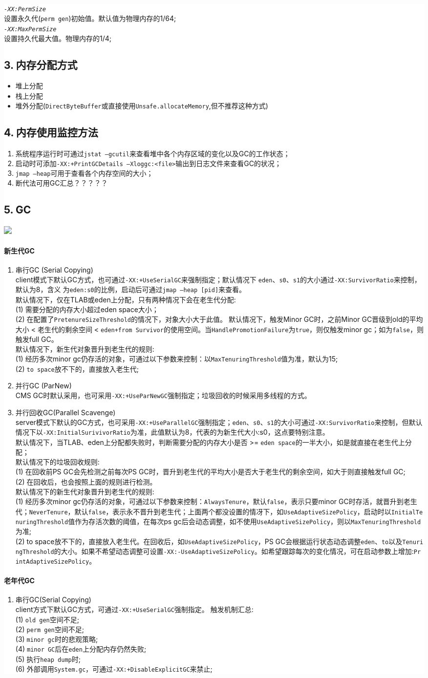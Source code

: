 *`-XX:PermSize`*  
设置永久代(`perm gen`)初始值。默认值为物理内存的1/64;  
*`-XX:MaxPermSize`*  
设置持久代最大值。物理内存的1/4;  
## 3. 内存分配方式  
* 堆上分配  
* 栈上分配
* 堆外分配(`DirectByteBuffer`或直接使用`Unsafe.allocateMemory`,但不推荐这种方式)  

## 4. 内存使用监控方法  
1. 系统程序运行时可通过`jstat –gcutil`来查看堆中各个内存区域的变化以及GC的工作状态；  
2. 启动时可添加`-XX:+PrintGCDetails –Xloggc:<file>`输出到日志文件来查看GC的状况；  
3. `jmap –heap`可用于查看各个内存空间的大小；  
4. 断代法可用GC汇总？？？？？  

## 5. GC
![](http://img.blog.csdn.net/20130614095500156)  
#### 新生代GC
  1. 串行GC (Serial Copying)  
client模式下默认GC方式，也可通过`-XX:+UseSerialGC`来强制指定；默认情况下 `eden`、`s0`、`s1`的大小通过`-XX:SurvivorRatio`来控制，默认为8，含义 为`eden:s0`的比例，启动后可通过`jmap –heap [pid]`来查看。  
默认情况下，仅在TLAB或eden上分配，只有两种情况下会在老生代分配:  
(1) 需要分配的内存大小超过eden space大小；  
(2) 在配置了`PretenureSizeThreshold`的情况下，对象大小大于此值。 默认情况下，触发Minor GC时，之前Minor GC晋级到old的平均大小 < 老生代的剩余空间 < `eden+from Survivor`的使用空间。当`HandlePromotionFailure`为`true`，则仅触发minor gc；如为`false`，则触发full GC。  
默认情况下，新生代对象晋升到老生代的规则:  
(1) 经历多次minor gc仍存活的对象，可通过以下参数来控制：以`MaxTenuringThreshold`值为准，默认为15;  
(2) `to space`放不下的，直接放入老生代;  

  2. 并行GC (ParNew)  
CMS GC时默认采用，也可采用`-XX:+UseParNewGC`强制指定；垃圾回收的时候采用多线程的方式。  
  3. 并行回收GC(Parallel Scavenge)  
server模式下默认的GC方式，也可采用`-XX:+UseParallelGC`强制指定；`eden`、`s0`、`s1`的大小可通过`-XX:SurvivorRatio`来控制，但默认情况下以`-XX:InitialSurivivorRatio`为准，此值默认为8，代表的为新生代大小:s0，这点要特别注意。  
默认情况下，当TLAB、eden上分配都失败时，判断需要分配的内存大小是否 >= `eden space`的一半大小，如是就直接在老生代上分配；  
默认情况下的垃圾回收规则:  
(1) 在回收前PS GC会先检测之前每次PS GC时，晋升到老生代的平均大小是否大于老生代的剩余空间，如大于则直接触发full GC;  
(2) 在回收后，也会按照上面的规则进行检测。  
默认情况下的新生代对象晋升到老生代的规则:  
(1) 经历多次minor gc仍存活的对象，可通过以下参数来控制：`AlwaysTenure`，默认`false`，表示只要minor GC时存活，就晋升到老生代；`NeverTenure`，默认`false`，表示永不晋升到老生代；上面两个都没设置的情冴下，如`UseAdaptiveSizePolicy`，启动时以`InitialTenuringThreshold`值作为存活次数的阈值，在每次ps gc后会动态调整，如不使用`UseAdaptiveSizePolicy`，则以`MaxTenuringThreshold`为准;  
(2) to space放不下的，直接放入老生代。在回收后，如`UseAdaptiveSizePolicy`，PS GC会根据运行状态动态调整`eden`、`to`以及`TenuringThreshold`的大小。如果不希望动态调整可设置`-XX:-UseAdaptiveSizePolicy`。如希望跟踪每次的变化情况，可在启动参数上增加:`PrintAdaptiveSizePolicy`。  

#### 老年代GC  
  1. 串行GC(Serial Copying)  
    client方式下默认GC方式，可通过`-XX:+UseSerialGC`强制指定。 触发机制汇总:  
    (1) `old gen`空间不足;  
    (2) `perm gen`空间不足;  
    (3) `minor gc`时的悲观策略;  
    (4) `minor GC`后在`eden`上分配内存仍然失败;  
    (5) 执行`heap dump`时;  
    (6) 外部调用`System.gc`，可通过`-XX:+DisableExplicitGC`来禁止;  
